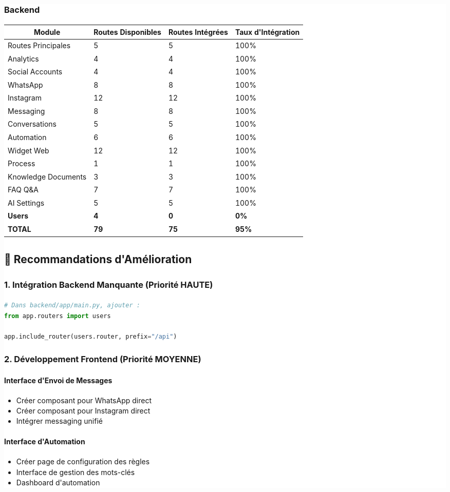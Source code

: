 ### Backend
| Module | Routes Disponibles | Routes Intégrées | Taux d'Intégration |
|--------|-------------------|------------------|-------------------|
| Routes Principales | 5 | 5 | 100% |
| Analytics | 4 | 4 | 100% |
| Social Accounts | 4 | 4 | 100% |
| WhatsApp | 8 | 8 | 100% |
| Instagram | 12 | 12 | 100% |
| Messaging | 8 | 8 | 100% |
| Conversations | 5 | 5 | 100% |
| Automation | 6 | 6 | 100% |
| Widget Web | 12 | 12 | 100% |
| Process | 1 | 1 | 100% |
| Knowledge Documents | 3 | 3 | 100% |
| FAQ Q&A | 7 | 7 | 100% |
| AI Settings | 5 | 5 | 100% |
| **Users** | **4** | **0** | **0%** |
| **TOTAL** | **79** | **75** | **95%** |

## 🚀 Recommandations d'Amélioration

### 1. Intégration Backend Manquante (Priorité HAUTE)
```python
# Dans backend/app/main.py, ajouter :
from app.routers import users

app.include_router(users.router, prefix="/api")
```

### 2. Développement Frontend (Priorité MOYENNE)

#### Interface d'Envoi de Messages
- Créer composant pour WhatsApp direct
- Créer composant pour Instagram direct
- Intégrer messaging unifié

#### Interface d'Automation
- Créer page de configuration des règles
- Interface de gestion des mots-clés
- Dashboard d'automation
